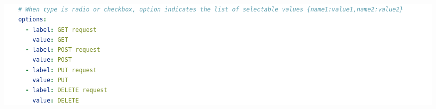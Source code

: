 ```yaml
    # When type is radio or checkbox, option indicates the list of selectable values {name1:value1,name2:value2}
    options:
      - label: GET request
        value: GET
      - label: POST request
        value: POST
      - label: PUT request
        value: PUT
      - label: DELETE request
        value: DELETE
```
